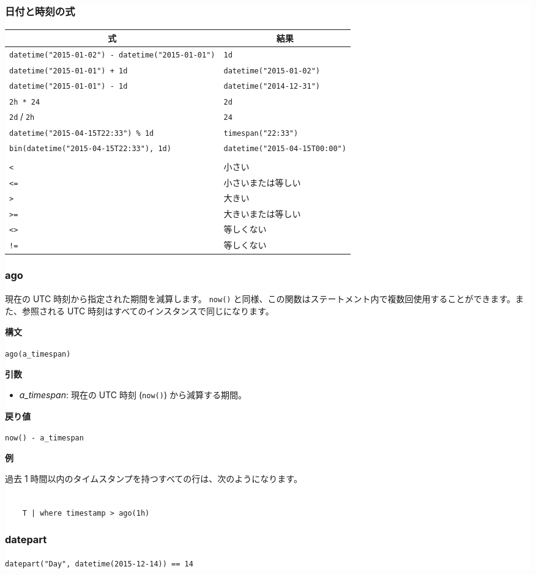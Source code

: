 ### <a name="date-and-time-expressions"></a>日付と時刻の式
| 式 | 結果 |
| --- | --- |
| `datetime("2015-01-02") - datetime("2015-01-01")` |`1d` |
| `datetime("2015-01-01") + 1d` |`datetime("2015-01-02")` |
| `datetime("2015-01-01") - 1d` |`datetime("2014-12-31")` |
| `2h * 24` |`2d` |
| `2d` / `2h` |`24` |
| `datetime("2015-04-15T22:33") % 1d` |`timespan("22:33")` |
| `bin(datetime("2015-04-15T22:33"), 1d)` |`datetime("2015-04-15T00:00")` |
|  | |
| `<` |小さい |
| `<=` |小さいまたは等しい |
| `>` |大きい |
| `>=` |大きいまたは等しい |
| `<>` |等しくない |
| `!=` |等しくない |

### <a name="ago"></a>ago
現在の UTC 時刻から指定された期間を減算します。 `now()` と同様、この関数はステートメント内で複数回使用することができます。また、参照される UTC 時刻はすべてのインスタンスで同じになります。

**構文**

    ago(a_timespan)

**引数**

* *a_timespan*: 現在の UTC 時刻 (`now()`) から減算する期間。

**戻り値**

    now() - a_timespan

**例**

過去 1 時間以内のタイムスタンプを持つすべての行は、次のようになります。

```AIQL

    T | where timestamp > ago(1h)
```

### <a name="datepart"></a>datepart
    datepart("Day", datetime(2015-12-14)) == 14
